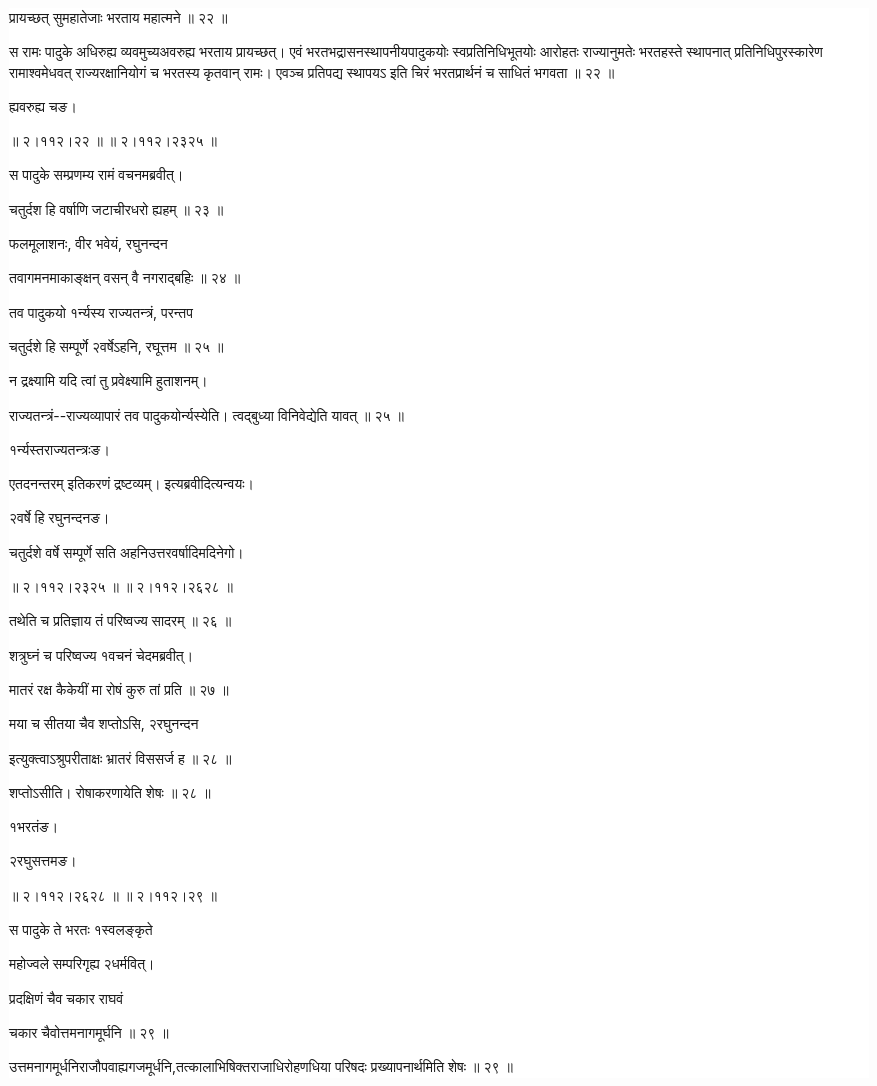 प्रायच्छत् सुमहातेजाः भरताय महात्मने  ॥  २२  ॥   

स रामः पादुके अधिरुह्य व्यवमुच्यअवरुह्य भरताय प्रायच्छत्। एवं भरतभद्रासनस्थापनीयपादुकयोः स्वप्रतिनिधिभूतयोः आरोहतः राज्यानुमतेः भरतहस्ते स्थापनात् प्रतिनिधिपुरस्कारेण रामाश्वमेधवत् राज्यरक्षानियोगं च भरतस्य कृतवान् रामः। एवञ्च प्रतिपद्य स्थापयऽ इति चिरं भरतप्रार्थनं च साधितं भगवता  ॥  २२  ॥   

ह्यवरुह्य चङ।  

 ॥ २।११२।२२ ॥  ॥ २।११२।२३२५ ॥   

स पादुके सम्प्रणम्य रामं वचनमब्रवीत्।  

चतुर्दश हि वर्षाणि जटाचीरधरो ह्यहम्  ॥  २३  ॥   

फलमूलाशनः, वीर भवेयं, रघुनन्दन  

तवागमनमाकाङ्क्षन् वसन् वै नगराद्बहिः  ॥  २४  ॥   

तव पादुकयो १र्न्यस्य राज्यतन्त्रं, परन्तप  

चतुर्दशे हि सम्पूर्णे २वर्षेऽहनि, रघूत्तम  ॥  २५  ॥   

न द्रक्ष्यामि यदि त्वां तु प्रवेक्ष्यामि हुताशनम्।  

राज्यतन्त्रं--राज्यव्यापारं तव पादुकयोर्न्यस्येति। त्वद्बुध्या विनिवेद्येति यावत्  ॥  २५  ॥   

१र्न्यस्तराज्यतन्त्रःङ।  

एतदनन्तरम् इतिकरणं द्रष्टव्यम्। इत्यब्रवीदित्यन्वयः।  

२वर्षे हि रघुनन्दनङ।  

चतुर्दशे वर्षे सम्पूर्णे सति अहनिउत्तरवर्षादिमदिनेगो।  

 ॥ २।११२।२३२५ ॥  ॥ २।११२।२६२८ ॥   

तथेति च प्रतिज्ञाय तं परिष्वज्य सादरम्  ॥  २६  ॥   

शत्रुघ्नं च परिष्वज्य १वचनं चेदमब्रवीत्।  

मातरं रक्ष कैकेयीं मा रोषं कुरु तां प्रति  ॥  २७  ॥   

मया च सीतया चैव शप्तोऽसि, २रघुनन्दन  

इत्युक्त्वाऽश्रुपरीताक्षः भ्रातरं विससर्ज ह  ॥  २८  ॥   

शप्तोऽसीति। रोषाकरणायेति शेषः  ॥  २८  ॥   

१भरतंङ।  

२रघुसत्तमङ।  

 ॥ २।११२।२६२८ ॥  ॥ २।११२।२९ ॥   

स पादुके ते भरतः १स्वलङ्कृते  

महोज्वले सम्परिगृह्य २धर्मवित्।  

प्रदक्षिणं चैव चकार राघवं  

चकार चैवोत्तमनागमूर्घनि  ॥  २९  ॥   

उत्तमनागमूर्धनिराजौपवाह्यगजमूर्धनि,तत्कालाभिषिक्तराजाधिरोहणधिया परिषदः प्रख्यापनार्थमिति शेषः ॥ २९ ॥   
